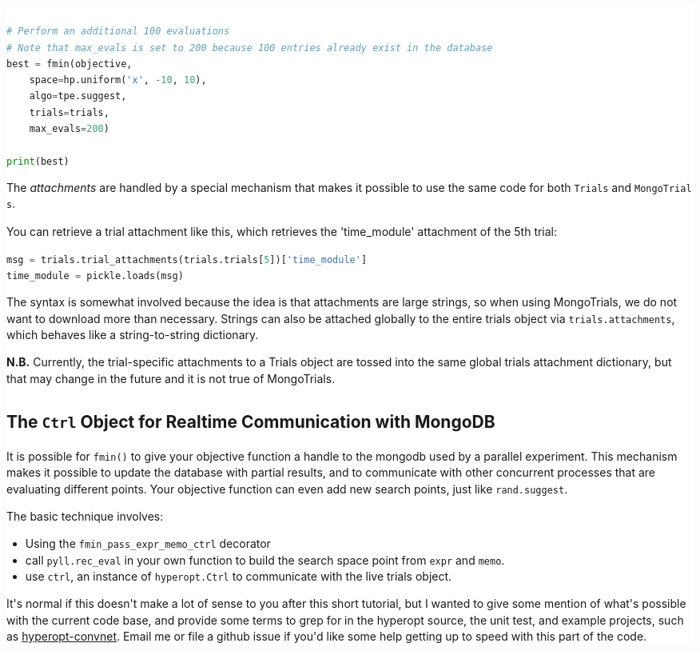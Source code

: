 ```python

# Perform an additional 100 evaluations
# Note that max_evals is set to 200 because 100 entries already exist in the database
best = fmin(objective,
    space=hp.uniform('x', -10, 10),
    algo=tpe.suggest,
    trials=trials,
    max_evals=200)

print(best)
```

The *attachments* are handled by a special mechanism that makes it possible to use the same code
for both `Trials` and `MongoTrials`.

You can retrieve a trial attachment like this, which retrieves the 'time_module' attachment of the 5th trial:

```python
msg = trials.trial_attachments(trials.trials[5])['time_module']
time_module = pickle.loads(msg)
```

The syntax is somewhat involved because the idea is that attachments are large strings,
so when using MongoTrials, we do not want to download more than necessary.
Strings can also be attached globally to the entire trials object via `trials.attachments`,
which behaves like a string-to-string dictionary.

**N.B.** Currently, the trial-specific attachments to a Trials object are tossed into the same global trials attachment dictionary, but that may change in the future and it is not true of MongoTrials.

## The `Ctrl` Object for Realtime Communication with MongoDB

It is possible for `fmin()` to give your objective function a handle to the mongodb used by a parallel experiment. This mechanism makes it possible to update the database with partial results, and to communicate with other concurrent processes that are evaluating different points.
Your objective function can even add new search points, just like `rand.suggest`.

The basic technique involves:

* Using the `fmin_pass_expr_memo_ctrl` decorator
* call `pyll.rec_eval` in your own function to build the search space point
  from `expr` and `memo`.
* use `ctrl`, an instance of `hyperopt.Ctrl` to communicate with the live
  trials object.

It's normal if this doesn't make a lot of sense to you after this short tutorial,
but I wanted to give some mention of what's possible with the current code base,
and provide some terms to grep for in the hyperopt source, the unit test,
and example projects, such as [hyperopt-convnet](https://github.com/hyperopt/hyperopt-convnet).
Email me or file a github issue if you'd like some help getting up to speed with this part of the code.
